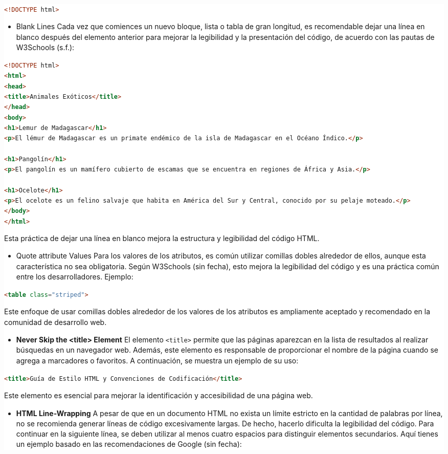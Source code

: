 ``` html
<!DOCTYPE html>
```

- Blank Lines Cada vez que comiences un nuevo bloque, lista o tabla de gran longitud, es recomendable dejar una línea en blanco después del elemento anterior para mejorar la legibilidad y la presentación del código, de acuerdo con las pautas de W3Schools (s.f.):

``` html
<!DOCTYPE html>
<html>
<head>
<title>Animales Exóticos</title>
</head>
<body>
<h1>Lemur de Madagascar</h1>
<p>El lémur de Madagascar es un primate endémico de la isla de Madagascar en el Océano Índico.</p>

<h1>Pangolín</h1>
<p>El pangolín es un mamífero cubierto de escamas que se encuentra en regiones de África y Asia.</p>

<h1>Ocelote</h1>
<p>El ocelote es un felino salvaje que habita en América del Sur y Central, conocido por su pelaje moteado.</p>
</body>
</html>
```

Esta práctica de dejar una línea en blanco mejora la estructura y legibilidad del código HTML.

- Quote attribute Values Para los valores de los atributos, es común utilizar comillas dobles alrededor de ellos, aunque esta característica no sea obligatoria. Según W3Schools (sin fecha), esto mejora la legibilidad del código y es una práctica común entre los desarrolladores. Ejemplo:

``` html
<table class="striped">
```

Este enfoque de usar comillas dobles alrededor de los valores de los atributos es ampliamente aceptado y recomendado en la comunidad de desarrollo web.

* **Never Skip the \<title> Element**
El elemento `<title>` permite que las páginas aparezcan en la lista de resultados al realizar búsquedas en un navegador web. Además, este elemento es responsable de proporcionar el nombre de la página cuando se agrega a marcadores o favoritos. A continuación, se muestra un ejemplo de su uso:

``` html
<title>Guía de Estilo HTML y Convenciones de Codificación</title>
```

Este elemento es esencial para mejorar la identificación y accesibilidad de una página web.

* **HTML Line-Wrapping**
A pesar de que en un documento HTML no exista un límite estricto en la cantidad de palabras por línea, no se recomienda generar líneas de código excesivamente largas. De hecho, hacerlo dificulta la legibilidad del código. Para continuar en la siguiente línea, se deben utilizar al menos cuatro espacios para distinguir elementos secundarios. Aquí tienes un ejemplo basado en las recomendaciones de Google (sin fecha):
